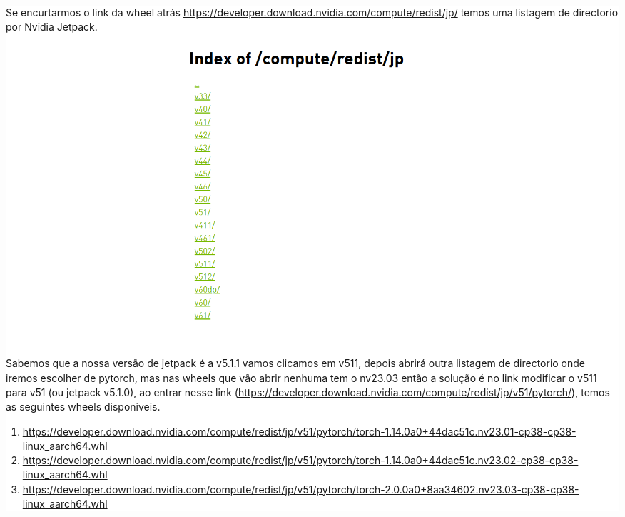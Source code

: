 Se encurtarmos o link da wheel atrás https://developer.download.nvidia.com/compute/redist/jp/ temos uma listagem de directorio por Nvidia Jetpack.
<div align="center">
  <img src="nv_jetpacks.png" alt="Logo do Projeto" width="350">
</div>

Sabemos que a nossa versão de jetpack é a v5.1.1  vamos clicamos em v511, depois abrirá outra listagem de directorio onde iremos escolher de pytorch, mas nas wheels que vão abrir nenhuma tem o nv23.03 então a solução é no link modificar o v511 para v51 (ou jetpack v5.1.0), ao entrar nesse link (https://developer.download.nvidia.com/compute/redist/jp/v51/pytorch/), temos as seguintes wheels disponiveis.

 1. https://developer.download.nvidia.com/compute/redist/jp/v51/pytorch/torch-1.14.0a0+44dac51c.nv23.01-cp38-cp38-linux_aarch64.whl
 2.  https://developer.download.nvidia.com/compute/redist/jp/v51/pytorch/torch-1.14.0a0+44dac51c.nv23.02-cp38-cp38-linux_aarch64.whl
 3.  https://developer.download.nvidia.com/compute/redist/jp/v51/pytorch/torch-2.0.0a0+8aa34602.nv23.03-cp38-cp38-linux_aarch64.whl
